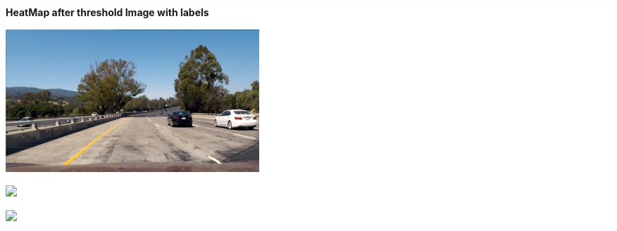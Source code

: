 <TD aling="center">
<B> HeatMap after threshold </B>
</TD>

<TD aling="center">
<B> Image with labels </B>
</TD>


<TR>
<TD>
<p align="left">
    <img src="./test_images/test1.jpg" width="360">
 </p>
 </TD>
 
 <TD>
<p align="left">
    <img src="./test_images/heatmap_at_Test1.jpg" width="360">
 </p>
 </TD>
 
  <TD>
<p align="left">
    <img src="./test_images/boxes_Test1.jpg" width="360">
 </p>
 </TD>
 